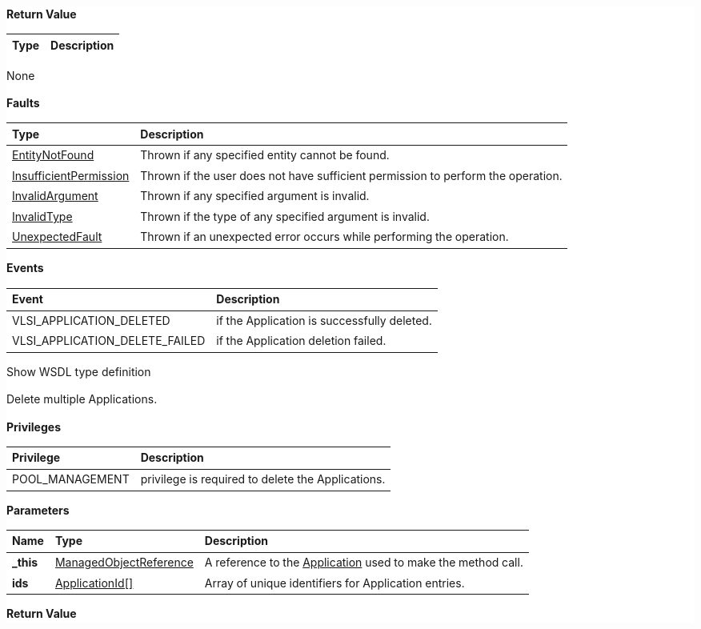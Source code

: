 
**Return Value**

Type | Description
:---|:---
None



**Faults**

Type | Description
:---|:---
[EntityNotFound](../2406/vdi.fault.EntityNotFound.md)| Thrown if any specified entity cannot be found.
[InsufficientPermission](../2406/vdi.fault.InsufficientPermission.md)| Thrown if the user does not have sufficient permission to perform the operation.
[InvalidArgument](../2406/vdi.fault.InvalidArgument.md)| Thrown if any specified argument is invalid.
[InvalidType](../2406/vdi.fault.InvalidType.md)| Thrown if the type of any specified argument is invalid.
[UnexpectedFault](../2406/vdi.fault.UnexpectedFault.md)| Thrown if an unexpected error occurs while performing the operation.



**Events**

Event | Description
:---|:---
VLSI_APPLICATION_DELETED|  if the Application is successfully deleted.
VLSI_APPLICATION_DELETE_FAILED|  if the Application deletion failed.

Show WSDL type definition







Delete multiple Applications.

**Privileges**

Privilege | Description
:---|:---
POOL_MANAGEMENT|  privilege is required to delete the Applications.



**Parameters**

 Name | Type | Description
:---|:---|:---
**_this**| [ManagedObjectReference](../2406/vmodl.ManagedObjectReference.md)|  A reference to the [Application](vdi.resources.Application.md) used to make the method call.
**ids**| [ApplicationId[]](../2406/vdi.entity.ApplicationId.md)|  Array of unique identifiers for Application entries.




**Return Value**


[^182]: This parameter is an update map based on [ApplicationInfo](vdi.resources.Application.ApplicationInfo.md "ApplicationInfo").